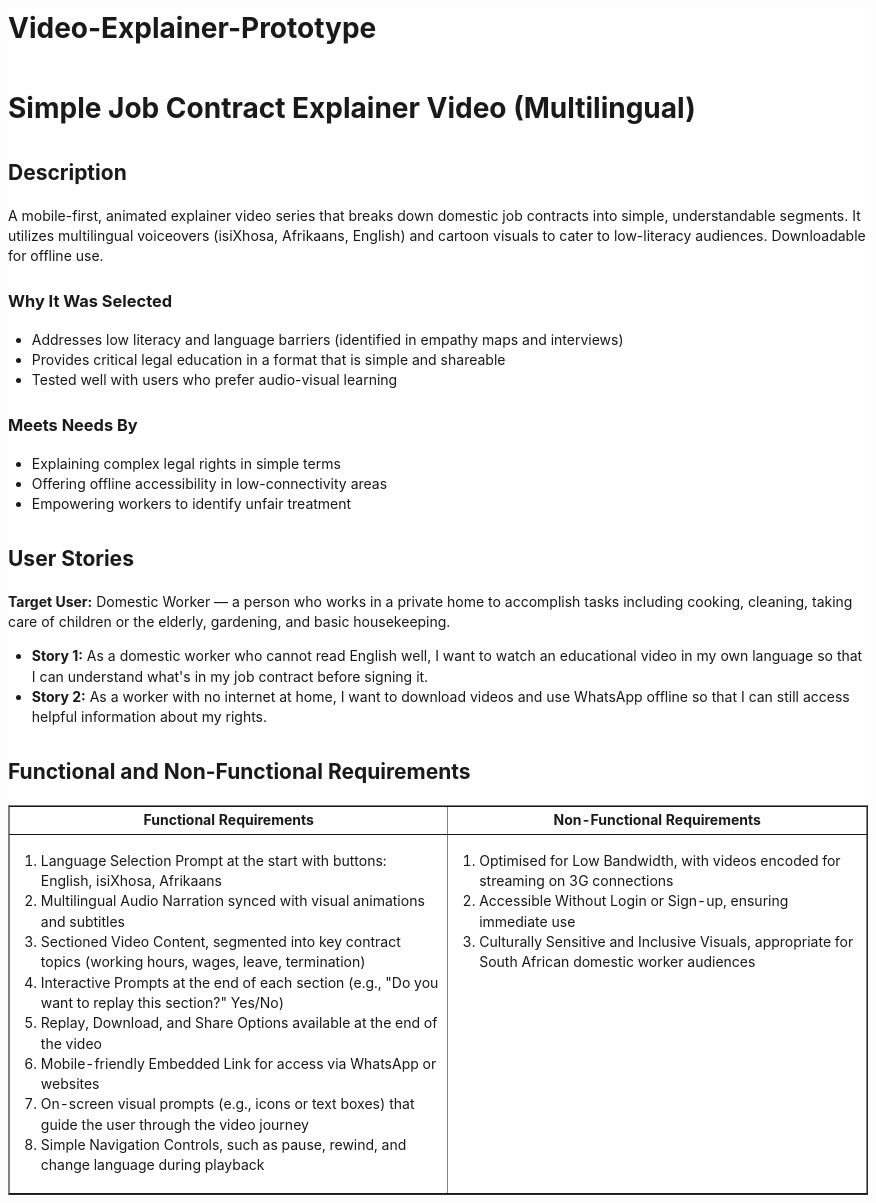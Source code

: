 # Video-Explainer-Prototype

<h1>Simple Job Contract Explainer Video (Multilingual)</h1>

<h2>Description</h2>
<p>
  A mobile-first, animated explainer video series that breaks down domestic job contracts into simple, understandable segments. It utilizes multilingual voiceovers (isiXhosa, Afrikaans, English) and cartoon visuals to cater to low-literacy audiences. Downloadable for offline use.
</p>

<h3>Why It Was Selected</h3>
<ul>
  <li>Addresses low literacy and language barriers (identified in empathy maps and interviews)</li>
  <li>Provides critical legal education in a format that is simple and shareable</li>
  <li>Tested well with users who prefer audio-visual learning</li>
</ul>

<h3>Meets Needs By</h3>
<ul>
  <li>Explaining complex legal rights in simple terms</li>
  <li>Offering offline accessibility in low-connectivity areas</li>
  <li>Empowering workers to identify unfair treatment</li>
</ul>

<h2>User Stories</h2>
<p><strong>Target User:</strong> Domestic Worker — a person who works in a private home to accomplish tasks including cooking, cleaning, taking care of children or the elderly, gardening, and basic housekeeping.</p>
<ul>
  <li><strong>Story 1:</strong> As a domestic worker who cannot read English well, I want to watch an educational video in my own language so that I can understand what's in my job contract before signing it.</li>
  <li><strong>Story 2:</strong> As a worker with no internet at home, I want to download videos and use WhatsApp offline so that I can still access helpful information about my rights.</li>
</ul>

<h2>Functional and Non-Functional Requirements</h2>
<table border="1">
  <tr>
    <th>Functional Requirements</th>
    <th>Non-Functional Requirements</th>
  </tr>
  <tr>
    <td>
      <ol>
        <li>Language Selection Prompt at the start with buttons: English, isiXhosa, Afrikaans</li>
        <li>Multilingual Audio Narration synced with visual animations and subtitles</li>
        <li>Sectioned Video Content, segmented into key contract topics (working hours, wages, leave, termination)</li>
        <li>Interactive Prompts at the end of each section (e.g., "Do you want to replay this section?" Yes/No)</li>
        <li>Replay, Download, and Share Options available at the end of the video</li>
        <li>Mobile-friendly Embedded Link for access via WhatsApp or websites</li>
        <li>On-screen visual prompts (e.g., icons or text boxes) that guide the user through the video journey</li>
        <li>Simple Navigation Controls, such as pause, rewind, and change language during playback</li>
      </ol>
    </td>
    <td>
      <ol>
        <li>Optimised for Low Bandwidth, with videos encoded for streaming on 3G connections</li>
        <li>Accessible Without Login or Sign-up, ensuring immediate use</li>
        <li>Culturally Sensitive and Inclusive Visuals, appropriate for South African domestic worker audiences</li>